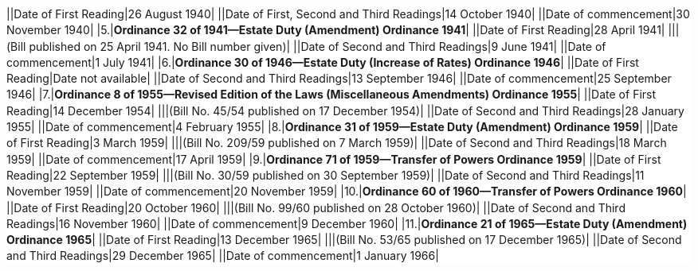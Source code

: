 ||Date of First Reading|26 August 1940|
||Date of First, Second and Third Readings|14 October 1940|
||Date of commencement|30 November 1940|
|5.|**Ordinance 32 of 1941—Estate Duty (Amendment) Ordinance 1941**|
||Date of First Reading|28 April 1941|
|||(Bill published on 25 April 1941. No Bill number given)|
||Date of Second and Third Readings|9 June 1941|
||Date of commencement|1 July 1941|
|6.|**Ordinance 30 of 1946—Estate Duty (Increase of Rates) Ordinance 1946**|
||Date of First Reading|Date not available|
||Date of Second and Third Readings|13 September 1946|
||Date of commencement|25 September 1946|
|7.|**Ordinance 8 of 1955—Revised Edition of the Laws (Miscellaneous Amendments) Ordinance 1955**|
||Date of First Reading|14 December 1954|
|||(Bill No. 45/54 published on 17 December 1954)|
||Date of Second and Third Readings|28 January 1955|
||Date of commencement|4 February 1955|
|8.|**Ordinance 31 of 1959—Estate Duty (Amendment) Ordinance 1959**|
||Date of First Reading|3 March 1959|
|||(Bill No. 209/59 published on 7 March 1959)|
||Date of Second and Third Readings|18 March 1959|
||Date of commencement|17 April 1959|
|9.|**Ordinance 71 of 1959—Transfer of Powers Ordinance 1959**|
||Date of First Reading|22 September 1959|
|||(Bill No. 30/59 published on 30 September 1959)|
||Date of Second and Third Readings|11 November 1959|
||Date of commencement|20 November 1959|
|10.|**Ordinance 60 of 1960—Transfer of Powers Ordinance 1960**|
||Date of First Reading|20 October 1960|
|||(Bill No. 99/60 published on 28 October 1960)|
||Date of Second and Third Readings|16 November 1960|
||Date of commencement|9 December 1960|
|11.|**Ordinance 21 of 1965—Estate Duty (Amendment) Ordinance 1965**|
||Date of First Reading|13 December 1965|
|||(Bill No. 53/65 published on 17 December 1965)|
||Date of Second and Third Readings|29 December 1965|
||Date of commencement|1 January 1966|